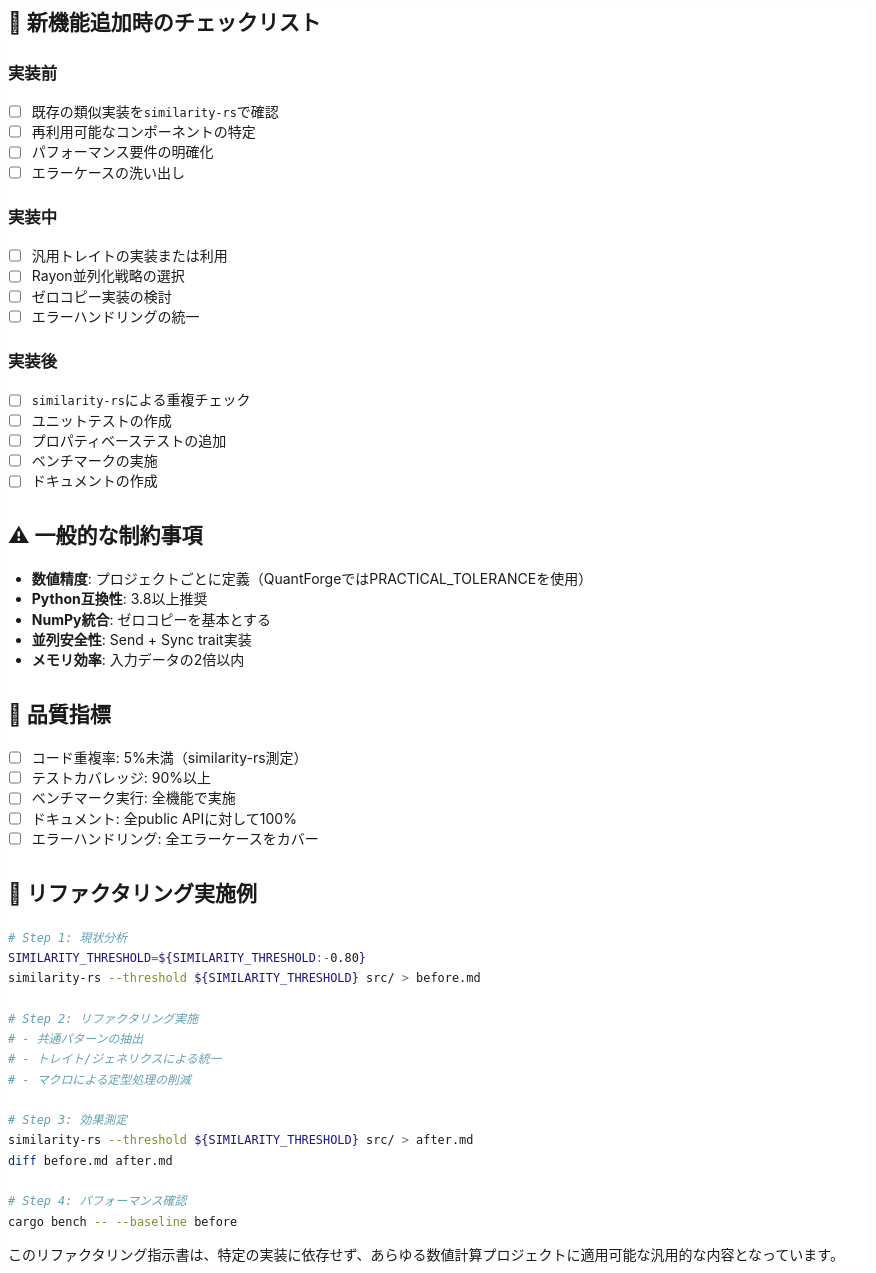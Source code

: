 ## 🔧 新機能追加時のチェックリスト

### 実装前
- [ ] 既存の類似実装を`similarity-rs`で確認
- [ ] 再利用可能なコンポーネントの特定
- [ ] パフォーマンス要件の明確化
- [ ] エラーケースの洗い出し

### 実装中
- [ ] 汎用トレイトの実装または利用
- [ ] Rayon並列化戦略の選択
- [ ] ゼロコピー実装の検討
- [ ] エラーハンドリングの統一

### 実装後
- [ ] `similarity-rs`による重複チェック
- [ ] ユニットテストの作成
- [ ] プロパティベーステストの追加
- [ ] ベンチマークの実施
- [ ] ドキュメントの作成

## ⚠️ 一般的な制約事項

- **数値精度**: プロジェクトごとに定義（QuantForgeではPRACTICAL_TOLERANCEを使用）
- **Python互換性**: 3.8以上推奨
- **NumPy統合**: ゼロコピーを基本とする
- **並列安全性**: Send + Sync trait実装
- **メモリ効率**: 入力データの2倍以内

## 🎯 品質指標

- [ ] コード重複率: 5%未満（similarity-rs測定）
- [ ] テストカバレッジ: 90%以上
- [ ] ベンチマーク実行: 全機能で実施
- [ ] ドキュメント: 全public APIに対して100%
- [ ] エラーハンドリング: 全エラーケースをカバー

## 📝 リファクタリング実施例

```bash
# Step 1: 現状分析
SIMILARITY_THRESHOLD=${SIMILARITY_THRESHOLD:-0.80}
similarity-rs --threshold ${SIMILARITY_THRESHOLD} src/ > before.md

# Step 2: リファクタリング実施
# - 共通パターンの抽出
# - トレイト/ジェネリクスによる統一
# - マクロによる定型処理の削減

# Step 3: 効果測定
similarity-rs --threshold ${SIMILARITY_THRESHOLD} src/ > after.md
diff before.md after.md

# Step 4: パフォーマンス確認
cargo bench -- --baseline before
```

このリファクタリング指示書は、特定の実装に依存せず、あらゆる数値計算プロジェクトに適用可能な汎用的な内容となっています。